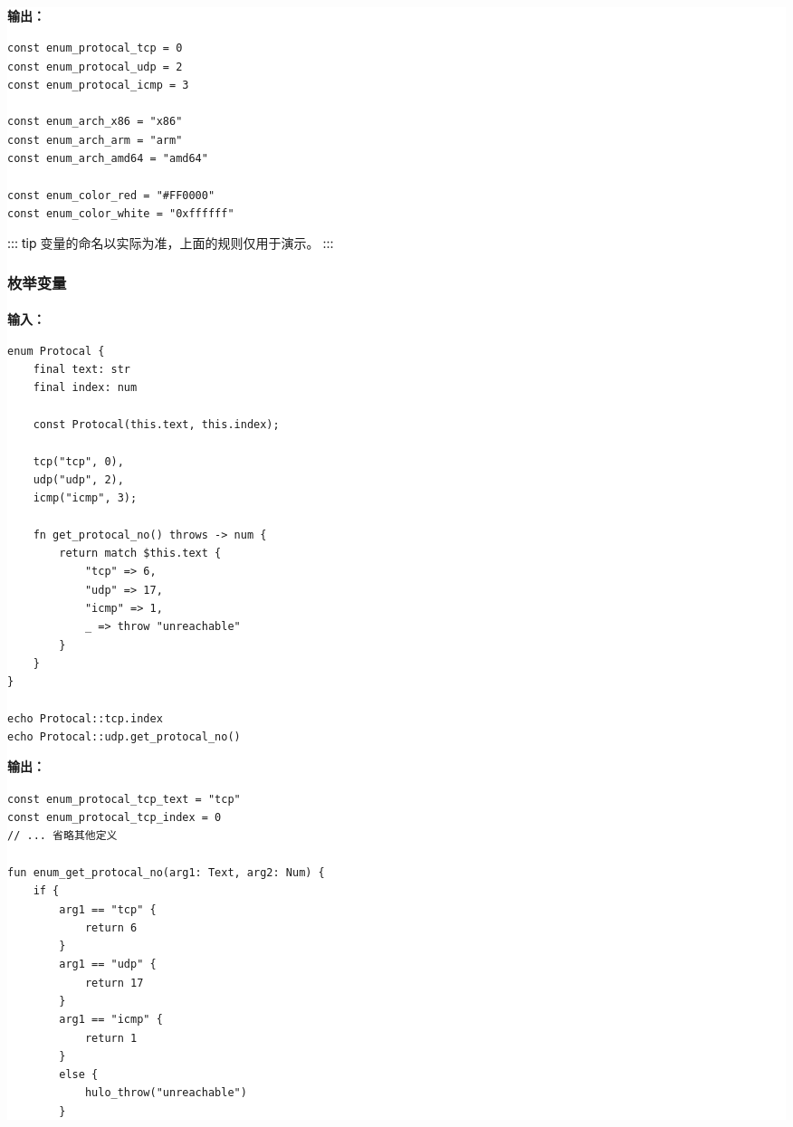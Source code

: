 **输出：**
```amber
const enum_protocal_tcp = 0
const enum_protocal_udp = 2
const enum_protocal_icmp = 3

const enum_arch_x86 = "x86"
const enum_arch_arm = "arm"
const enum_arch_amd64 = "amd64"

const enum_color_red = "#FF0000"
const enum_color_white = "0xffffff"
```

::: tip
变量的命名以实际为准，上面的规则仅用于演示。
:::

### 枚举变量

**输入：**
```hulo
enum Protocal {
    final text: str
    final index: num

    const Protocal(this.text, this.index);

    tcp("tcp", 0),
    udp("udp", 2),
    icmp("icmp", 3);

    fn get_protocal_no() throws -> num {
        return match $this.text {
            "tcp" => 6,
            "udp" => 17,
            "icmp" => 1,
            _ => throw "unreachable"
        }
    }
}

echo Protocal::tcp.index
echo Protocal::udp.get_protocal_no()
```

**输出：**
```amber
const enum_protocal_tcp_text = "tcp"
const enum_protocal_tcp_index = 0
// ... 省略其他定义

fun enum_get_protocal_no(arg1: Text, arg2: Num) {
    if {
        arg1 == "tcp" {
            return 6
        }
        arg1 == "udp" {
            return 17
        }
        arg1 == "icmp" {
            return 1
        }
        else {
            hulo_throw("unreachable")
        }
```